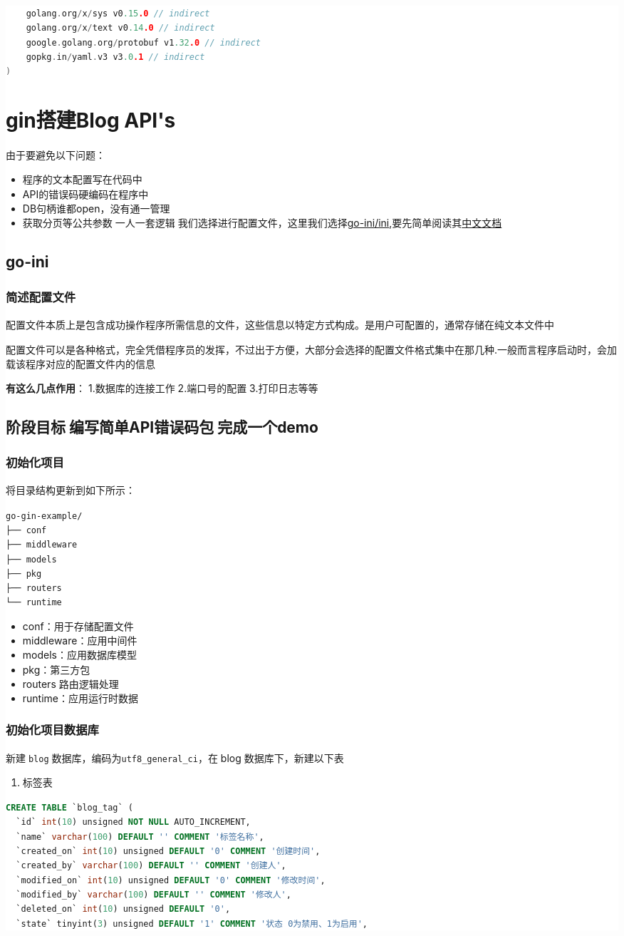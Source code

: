 ```go
	golang.org/x/sys v0.15.0 // indirect
	golang.org/x/text v0.14.0 // indirect
	google.golang.org/protobuf v1.32.0 // indirect
	gopkg.in/yaml.v3 v3.0.1 // indirect
)

```

# gin搭建Blog API's
由于要避免以下问题：
- 程序的文本配置写在代码中
- API的错误码硬编码在程序中
- DB句柄谁都open，没有通一管理
- 获取分页等公共参数 一人一套逻辑
我们选择进行配置文件，这里我们选择[go-ini/ini](https://github.com/go-ini/ini),要先简单阅读其[中文文档](https://ini.unknwon.io/)

 ## go-ini
 ### 简述配置文件
配置文件本质上是包含成功操作程序所需信息的文件，这些信息以特定方式构成。是用户可配置的，通常存储在纯文本文件中

配置文件可以是各种格式，完全凭借程序员的发挥，不过出于方便，大部分会选择的配置文件格式集中在那几种.一般而言程序启动时，会加载该程序对应的配置文件内的信息

**有这么几点作用**：
1.数据库的连接工作
2.端口号的配置
3.打印日志等等

## 阶段目标 编写简单API错误码包 完成一个demo

### 初始化项目
将目录结构更新到如下所示：

```
go-gin-example/
├── conf
├── middleware
├── models
├── pkg
├── routers
└── runtime
```

- conf：用于存储配置文件
- middleware：应用中间件
- models：应用数据库模型
- pkg：第三方包
- routers 路由逻辑处理
- runtime：应用运行时数据

### 初始化项目数据库
新建 `blog` 数据库，编码为`utf8_general_ci`，在 blog 数据库下，新建以下表
1. 标签表
```sql
CREATE TABLE `blog_tag` (
  `id` int(10) unsigned NOT NULL AUTO_INCREMENT,
  `name` varchar(100) DEFAULT '' COMMENT '标签名称',
  `created_on` int(10) unsigned DEFAULT '0' COMMENT '创建时间',
  `created_by` varchar(100) DEFAULT '' COMMENT '创建人',
  `modified_on` int(10) unsigned DEFAULT '0' COMMENT '修改时间',
  `modified_by` varchar(100) DEFAULT '' COMMENT '修改人',
  `deleted_on` int(10) unsigned DEFAULT '0',
  `state` tinyint(3) unsigned DEFAULT '1' COMMENT '状态 0为禁用、1为启用',
```